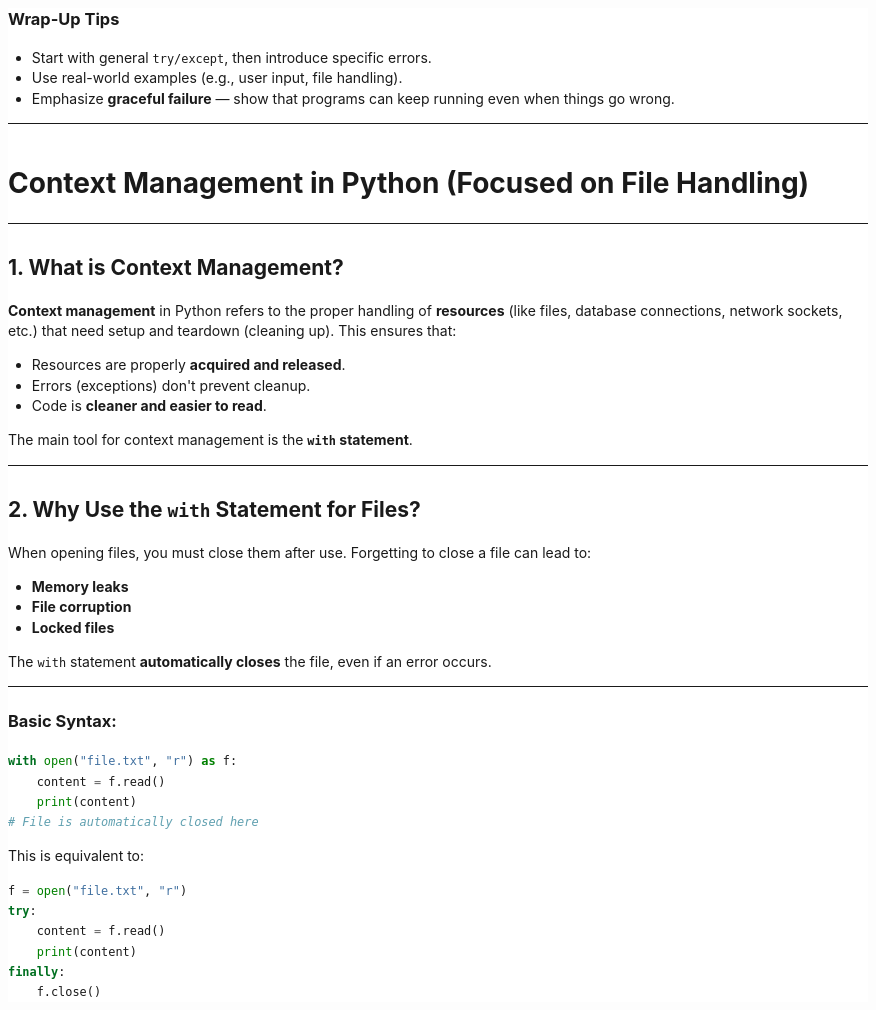 
### **Wrap-Up Tips**
- Start with general `try/except`, then introduce specific errors.
- Use real-world examples (e.g., user input, file handling).
- Emphasize **graceful failure** — show that programs can keep running even when things go wrong.


---

# **Context Management in Python (Focused on File Handling)**

---

## **1. What is Context Management?**

**Context management** in Python refers to the proper handling of **resources** (like files, database connections, network sockets, etc.) that need setup and teardown (cleaning up).
This ensures that:

* Resources are properly **acquired and released**.
* Errors (exceptions) don't prevent cleanup.
* Code is **cleaner and easier to read**.

The main tool for context management is the **`with` statement**.

---

## **2. Why Use the `with` Statement for Files?**

When opening files, you must close them after use. Forgetting to close a file can lead to:

* **Memory leaks**
* **File corruption**
* **Locked files**

The `with` statement **automatically closes** the file, even if an error occurs.

---

### **Basic Syntax:**

```python
with open("file.txt", "r") as f:
    content = f.read()
    print(content)
# File is automatically closed here
```

This is equivalent to:

```python
f = open("file.txt", "r")
try:
    content = f.read()
    print(content)
finally:
    f.close()
```
